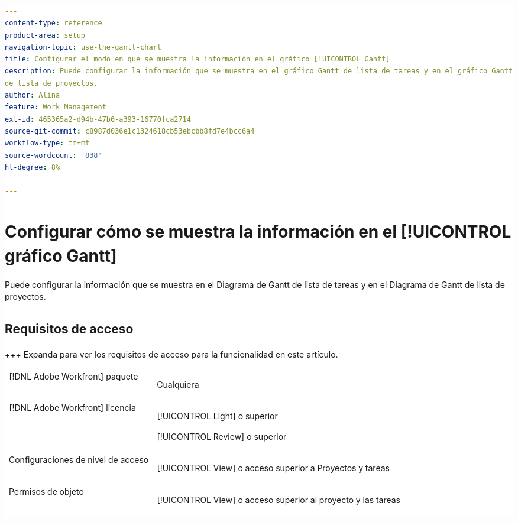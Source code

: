 ```yaml
---
content-type: reference
product-area: setup
navigation-topic: use-the-gantt-chart
title: Configurar el modo en que se muestra la información en el gráfico [!UICONTROL Gantt]
description: Puede configurar la información que se muestra en el gráfico Gantt de lista de tareas y en el gráfico Gantt de lista de proyectos.
author: Alina
feature: Work Management
exl-id: 465365a2-d94b-47b6-a393-16770fca2714
source-git-commit: c8987d036e1c1324618cb53ebcbb8fd7e4bcc6a4
workflow-type: tm+mt
source-wordcount: '838'
ht-degree: 8%

---
```


# Configurar cómo se muestra la información en el [!UICONTROL gráfico Gantt]



Puede configurar la información que se muestra en el Diagrama de Gantt de lista de tareas y en el Diagrama de Gantt de lista de proyectos.

## Requisitos de acceso

+++ Expanda para ver los requisitos de acceso para la funcionalidad en este artículo.

<table style="table-layout:auto"> 
 <col> 
 <col> 
 <tbody> 
  <tr> 
   <td role="rowheader">[!DNL Adobe Workfront] paquete</td> 
   <td> <p>Cualquiera</p> </td> 
  </tr> 
  <tr> 
   <td role="rowheader">[!DNL Adobe Workfront] licencia</td> 
   <td> 
   <p>[!UICONTROL Light] o superior<p>
   <p>[!UICONTROL Review] o superior</p>
   </td> 
  </tr> 
  <tr> 
   <td role="rowheader">Configuraciones de nivel de acceso</td> 
   <td> <p>[!UICONTROL View] o acceso superior a Proyectos y tareas</p></td> 
  </tr> 
  <tr> 
   <td role="rowheader">Permisos de objeto</td> 
   <td> <p>[!UICONTROL View] o acceso superior al proyecto y las tareas</p> </td> 
  </tr> 
 </tbody> 
</table>
